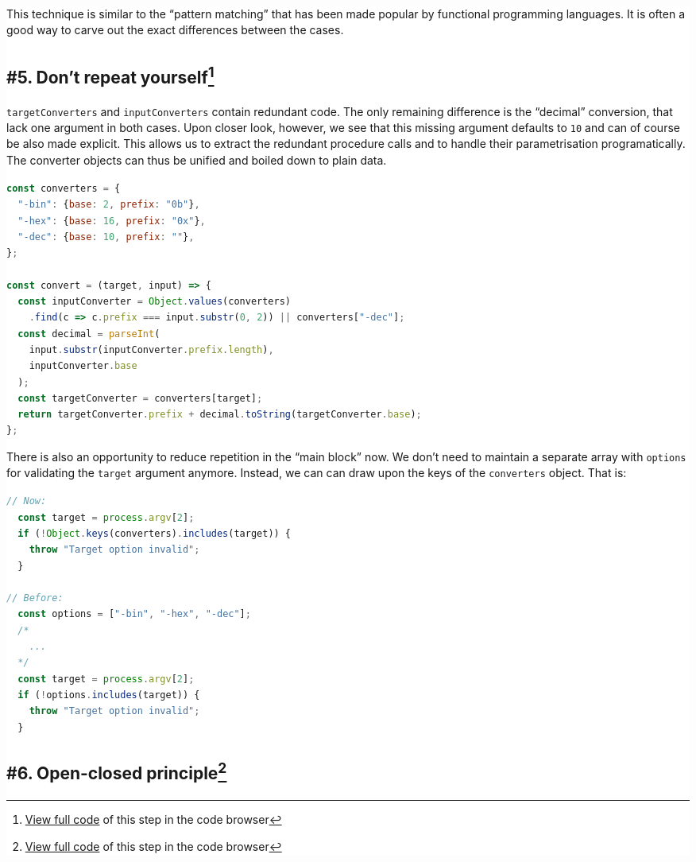 This technique is similar to the “pattern matching” that has been made popular by functional programming languages. It is often a good way to carve out the exact differences between the cases.

## #5. Don’t repeat yourself[^5]

`targetConverters` and `inputConverters` contain redundant code. The only remaining difference is the “decimal” conversion, that lack one argument in both cases. Upon closer look, however, we see that this missing argument defaults to `10` and can of course be also made explicit. This allows us to extract the redundant procedure calls and to handle their parametrisation programatically. The converter objects can thus be unified and boiled down to plain data.

```js
const converters = {
  "-bin": {base: 2, prefix: "0b"},
  "-hex": {base: 16, prefix: "0x"},
  "-dec": {base: 10, prefix: ""},
};

const convert = (target, input) => {
  const inputConverter = Object.values(converters)
    .find(c => c.prefix === input.substr(0, 2)) || converters["-dec"];
  const decimal = parseInt(
    input.substr(inputConverter.prefix.length),
    inputConverter.base
  );
  const targetConverter = converters[target];
  return targetConverter.prefix + decimal.toString(targetConverter.base);
};
```

There is also an opportunity to reduce repetition in the “main block” now. We don’t need to maintain a separate array with `options` for validating the `target` argument anymore. Instead, we can can draw upon the keys of the `converters` object. That is:

```js
// Now:
  const target = process.argv[2];
  if (!Object.keys(converters).includes(target)) {
    throw "Target option invalid";
  }

// Before:
  const options = ["-bin", "-hex", "-dec"];
  /*
    ...
  */
  const target = process.argv[2];
  if (!options.includes(target)) {
    throw "Target option invalid";
  }
```

## #6. Open-closed principle[^6]


[^1]: [View full code](/posts/2019-09-15-convoluted-converter/steps/#step-1) of this step in the code browser
[^2]: [View full code](/posts/2019-09-15-convoluted-converter/steps/#step-2) of this step in the code browser
[^3]: [View full code](/posts/2019-09-15-convoluted-converter/steps/#step-3) of this step in the code browser
[^4]: [View full code](/posts/2019-09-15-convoluted-converter/steps/#step-4) of this step in the code browser
[^5]: [View full code](/posts/2019-09-15-convoluted-converter/steps/#step-5) of this step in the code browser
[^6]: [View full code](/posts/2019-09-15-convoluted-converter/steps/#step-6) of this step in the code browser
[^7]: [View full code](/posts/2019-09-15-convoluted-converter/steps/#step-7) of this step in the code browser
[^8]: [View full code](/posts/2019-09-15-convoluted-converter/steps/#step-8) of this step in the code browser
[^9]: [View full code](/posts/2019-09-15-convoluted-converter/steps/#step-9) of this step in the code browser
[^10]: [View full code](/posts/2019-09-15-convoluted-converter/steps/#step-0) of this step in the code browser